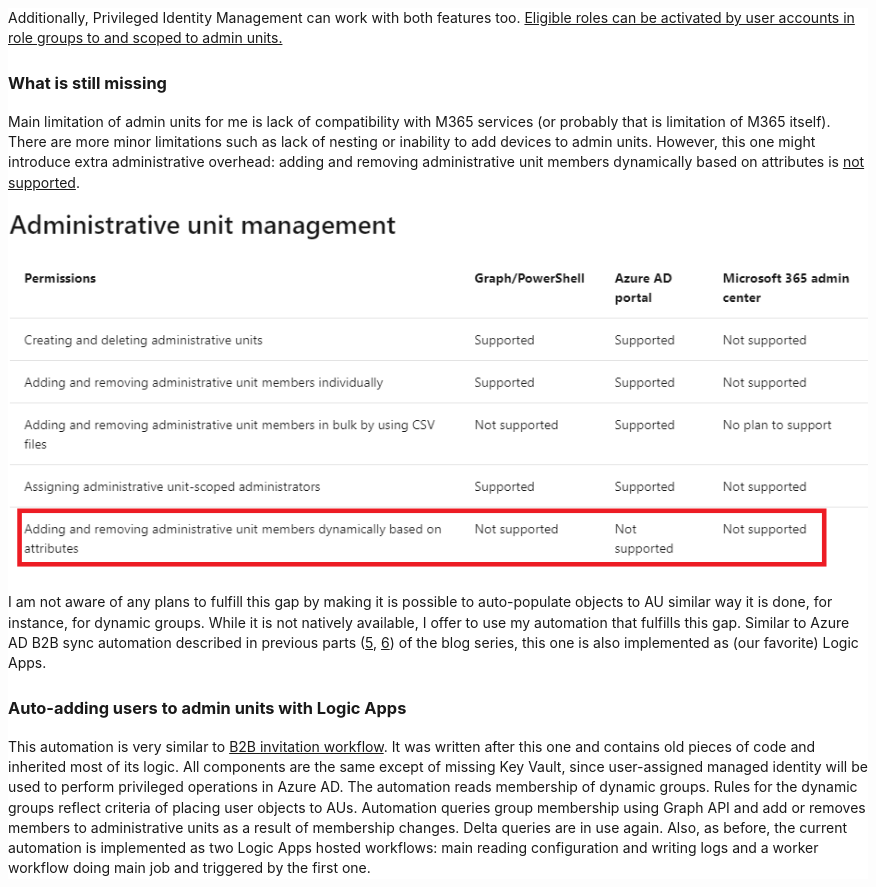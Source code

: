 Additionally, Privileged Identity Management can work with both features too. [Eligible roles can be activated by user accounts in role groups to and scoped to admin units.](https://docs.microsoft.com/en-us/azure/active-directory/privileged-identity-management/pim-how-to-add-role-to-user?tabs=new#assign-a-role-with-restricted-scope)

### What is still missing

Main limitation of admin units for me is lack of compatibility with M365 services (or probably that is limitation of M365 itself). There are more minor limitations such as lack of nesting or inability to add devices to admin units. However, this one might introduce extra administrative overhead: adding and removing administrative unit members dynamically based on attributes is [not supported](https://docs.microsoft.com/en-us/azure/active-directory/roles/administrative-units#administrative-unit-management).

![Not supported](\assets\img\2021\2021-05-20\AUManagement.png)

I am not aware of any plans to fulfill this gap by making it is possible to auto-populate objects to AU similar way it is done, for instance, for dynamic groups. While it is not natively available, I offer to use my automation that fulfills this gap. Similar to Azure AD B2B sync automation described in previous parts ([5](https://blog.astashin.com/blog/Bring-em-all-in-p5/), [6](https://blog.astashin.com/blog/Bring-em-all-in-p6/)) of the blog series, this one is also implemented as (our favorite) Logic Apps.

### Auto-adding users to admin units with Logic Apps

This automation is very similar to [B2B invitation workflow](https://blog.astashin.com/blog/Bring-em-all-in-p5/). It was written after this one and contains old pieces of code and inherited most of its logic. All components are the same except of missing Key Vault, since user-assigned managed identity will be used to perform privileged operations in Azure AD. 
The automation reads membership of dynamic groups. Rules for the dynamic groups reflect criteria of placing user objects to AUs. Automation queries group membership using Graph API and add or removes members to administrative units as a result of membership changes. Delta queries are in use again. Also, as before, the current automation is implemented as two Logic Apps hosted workflows: main reading configuration and writing logs and a worker workflow doing main job and triggered by the first one. 

